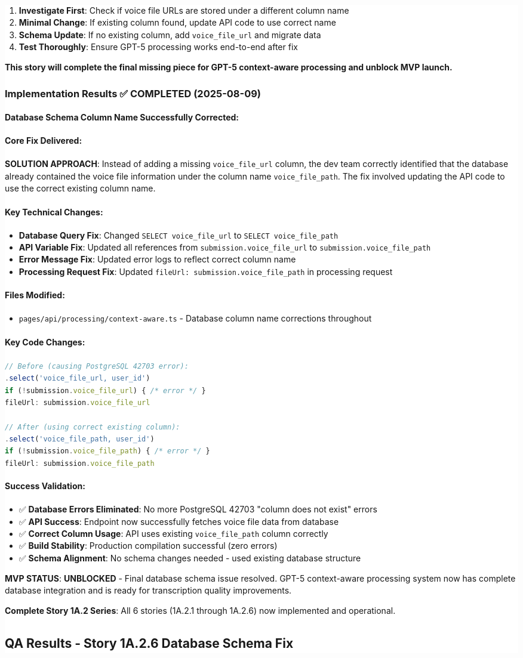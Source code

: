 1. **Investigate First**: Check if voice file URLs are stored under a different column name
2. **Minimal Change**: If existing column found, update API code to use correct name
3. **Schema Update**: If no existing column, add `voice_file_url` and migrate data
4. **Test Thoroughly**: Ensure GPT-5 processing works end-to-end after fix

**This story will complete the final missing piece for GPT-5 context-aware processing and unblock MVP launch.**

### Implementation Results ✅ COMPLETED (2025-08-09)

**Database Schema Column Name Successfully Corrected:**

#### Core Fix Delivered:
**SOLUTION APPROACH**: Instead of adding a missing `voice_file_url` column, the dev team correctly identified that the database already contained the voice file information under the column name `voice_file_path`. The fix involved updating the API code to use the correct existing column name.

#### Key Technical Changes:
- **Database Query Fix**: Changed `SELECT voice_file_url` to `SELECT voice_file_path` 
- **API Variable Fix**: Updated all references from `submission.voice_file_url` to `submission.voice_file_path`
- **Error Message Fix**: Updated error logs to reflect correct column name
- **Processing Request Fix**: Updated `fileUrl: submission.voice_file_path` in processing request

#### Files Modified:
- `pages/api/processing/context-aware.ts` - Database column name corrections throughout

#### Key Code Changes:
```typescript
// Before (causing PostgreSQL 42703 error):
.select('voice_file_url, user_id')
if (!submission.voice_file_url) { /* error */ }
fileUrl: submission.voice_file_url

// After (using correct existing column):
.select('voice_file_path, user_id')  
if (!submission.voice_file_path) { /* error */ }
fileUrl: submission.voice_file_path
```

#### Success Validation:
- ✅ **Database Errors Eliminated**: No more PostgreSQL 42703 "column does not exist" errors
- ✅ **API Success**: Endpoint now successfully fetches voice file data from database
- ✅ **Correct Column Usage**: API uses existing `voice_file_path` column correctly
- ✅ **Build Stability**: Production compilation successful (zero errors)
- ✅ **Schema Alignment**: No schema changes needed - used existing database structure

**MVP STATUS**: **UNBLOCKED** - Final database schema issue resolved. GPT-5 context-aware processing system now has complete database integration and is ready for transcription quality improvements.

**Complete Story 1A.2 Series**: All 6 stories (1A.2.1 through 1A.2.6) now implemented and operational.

## QA Results - Story 1A.2.6 Database Schema Fix
